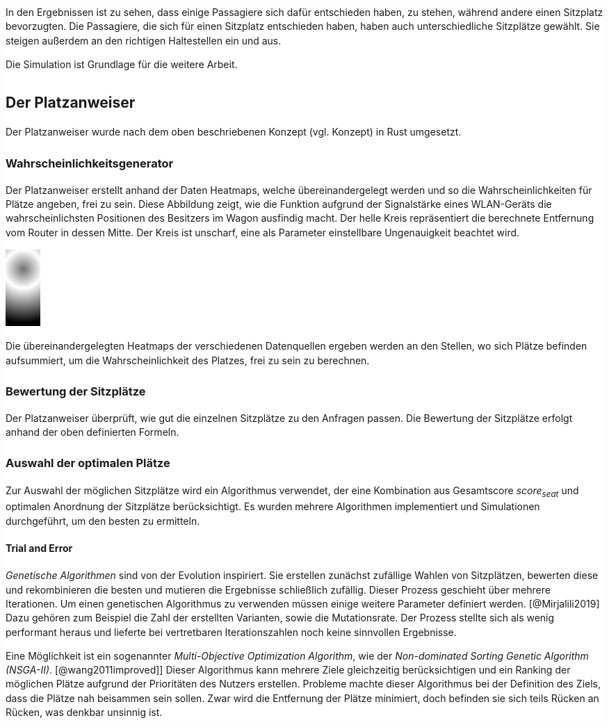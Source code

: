 In den Ergebnissen ist zu sehen, dass einige Passagiere sich dafür entschieden haben, zu stehen, während andere einen Sitzplatz bevorzugten. Die Passagiere, die sich für einen Sitzplatz entschieden haben, haben auch unterschiedliche Sitzplätze gewählt. Sie steigen außerdem an den richtigen Haltestellen ein und aus.

Die Simulation ist Grundlage für die weitere Arbeit.

## Der Platzanweiser

Der Platzanweiser wurde nach dem oben beschriebenen Konzept (vgl. Konzept) in Rust umgesetzt.

### Wahrscheinlichkeitsgenerator

Der Platzanweiser erstellt anhand der Daten Heatmaps, welche übereinandergelegt werden und so die Wahrscheinlichkeiten für Plätze angeben, frei zu sein.
Diese Abbildung zeigt, wie die Funktion aufgrund der Signalstärke eines WLAN-Geräts die wahrscheinlichsten Positionen des Besitzers im Wagon ausfindig macht. Der helle Kreis repräsentiert die berechnete Entfernung vom Router in dessen Mitte. Der Kreis ist unscharf, eine als Parameter einstellbare Ungenauigkeit beachtet wird.

![Eine Heatmap für die Wahrscheinlichkeit der Position eines Passagiers basierend auf den WLAN-Daten seines Geräts](docs/paper/assets/heatmap_0.png)

Die übereinandergelegten Heatmaps der verschiedenen Datenquellen ergeben werden an den Stellen, wo sich Plätze befinden aufsummiert, um die Wahrscheinlichkeit des Platzes, frei zu sein zu berechnen.

### Bewertung der Sitzplätze

Der Platzanweiser überprüft, wie gut die einzelnen Sitzplätze zu den Anfragen passen.
Die Bewertung der Sitzplätze erfolgt anhand der oben definierten Formeln.

### Auswahl der optimalen Plätze

Zur Auswahl der möglichen Sitzplätze wird ein Algorithmus verwendet, der eine Kombination aus Gesamtscore $score_{seat}$ und optimalen Anordnung der Sitzplätze berücksichtigt.
Es wurden mehrere Algorithmen implementiert und Simulationen durchgeführt, um den besten zu ermitteln.

#### Trial and Error

*Genetische Algorithmen* sind von der Evolution inspiriert. Sie erstellen zunächst zufällige Wahlen von Sitzplätzen, bewerten diese und rekombinieren die besten und mutieren die Ergebnisse schließlich zufällig. Dieser Prozess geschieht über mehrere Iterationen. Um einen genetischen Algorithmus zu verwenden müssen einige weitere Parameter definiert werden. [@Mirjalili2019] Dazu gehören zum Beispiel die Zahl der erstellten Varianten, sowie die Mutationsrate. Der Prozess stellte sich als wenig performant heraus und lieferte bei vertretbaren Iterationszahlen noch keine sinnvollen Ergebnisse.

Eine Möglichkeit ist ein sogenannter *Multi-Objective Optimization Algorithm*, wie der *Non-dominated Sorting Genetic Algorithm (NSGA-II)*. [@wang2011improved]]
Dieser Algorithmus kann mehrere Ziele gleichzeitig berücksichtigen und ein Ranking der möglichen Plätze aufgrund der Prioritäten des Nutzers erstellen.
Probleme machte dieser Algorithmus bei der Definition des Ziels, dass die Plätze nah beisammen sein sollen. Zwar wird die Entfernung der Plätze minimiert, doch befinden sie sich teils Rücken an Rücken, was denkbar unsinnig ist.
